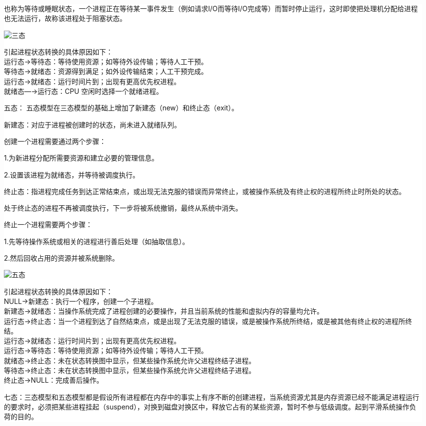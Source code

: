 也称为等待或睡眠状态，一个进程正在等待某一事件发生（例如请求I/O而等待I/O完成等）而暂时停止运行，这时即使把处理机分配给进程也无法运行，故称该进程处于阻塞状态。

![三态](https://s2.ax1x.com/2019/03/31/AryWDI.png)

引起进程状态转换的具体原因如下：  
​
运行态→等待态：等待使用资源；如等待外设传输；等待人工干预。  
​
等待态→就绪态：资源得到满足；如外设传输结束；人工干预完成。  
​
运行态→就绪态：运行时间片到；出现有更高优先权进程。  
​
就绪态—→运行态：CPU 空闲时选择一个就绪进程。  

五态：
五态模型在三态模型的基础上增加了新建态（new）和终止态（exit）。

新建态：对应于进程被创建时的状态，尚未进入就绪队列。

创建一个进程需要通过两个步骤：

1.为新进程分配所需要资源和建立必要的管理信息。

2.设置该进程为就绪态，并等待被调度执行。

终止态：指进程完成任务到达正常结束点，或出现无法克服的错误而异常终止，或被操作系统及有终止权的进程所终止时所处的状态。

处于终止态的进程不再被调度执行，下一步将被系统撤销，最终从系统中消失。

终止一个进程需要两个步骤：

1.先等待操作系统或相关的进程进行善后处理（如抽取信息）。

2.然后回收占用的资源并被系统删除。

![五态](https://s2.ax1x.com/2019/03/31/Aryfbt.png)

引起进程状态转换的具体原因如下：  
​
NULL→新建态：执行一个程序，创建一个子进程。  
​
新建态→就绪态：当操作系统完成了进程创建的必要操作，并且当前系统的性能和虚拟内存的容量均允许。  
​
运行态→终止态：当一个进程到达了自然结束点，或是出现了无法克服的错误，或是被操作系统所终结，或是被其他有终止权的进程所终结。  
​
运行态→就绪态：运行时间片到；出现有更高优先权进程。  
​
运行态→等待态：等待使用资源；如等待外设传输；等待人工干预。  
​
就绪态→终止态：未在状态转换图中显示，但某些操作系统允许父进程终结子进程。  
​
等待态→终止态：未在状态转换图中显示，但某些操作系统允许父进程终结子进程。  
​
终止态→NULL：完成善后操作。  


七态：三态模型和五态模型都是假设所有进程都在内存中的事实上有序不断的创建进程，当系统资源尤其是内存资源已经不能满足进程运行的要求时，必须把某些进程挂起（suspend），对换到磁盘对换区中，释放它占有的某些资源，暂时不参与低级调度。起到平滑系统操作负荷的目的。
